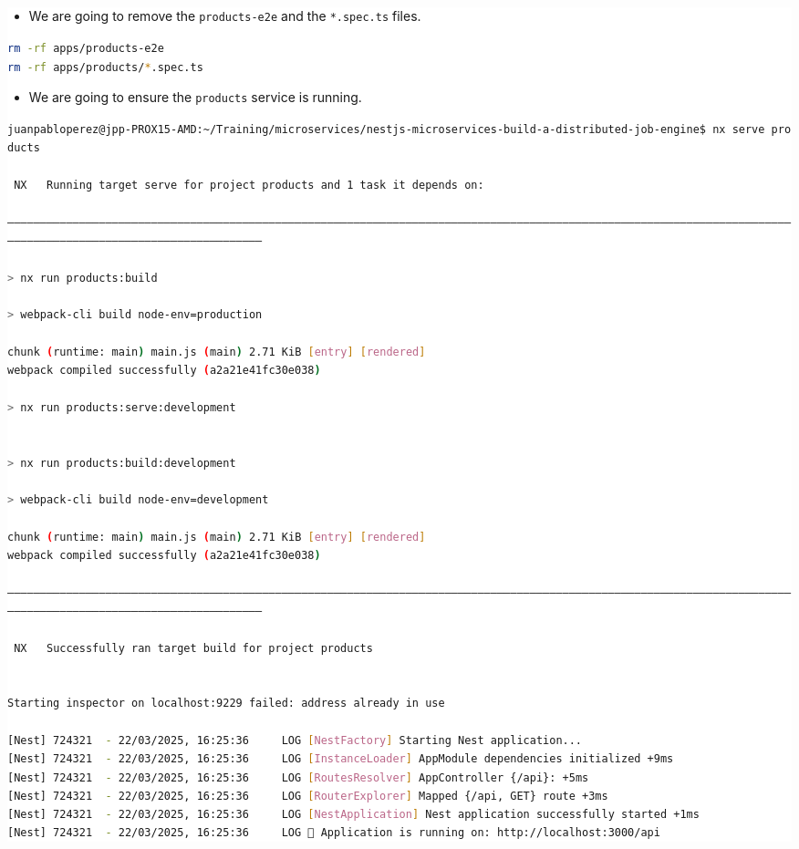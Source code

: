 - We are going to remove the `products-e2e` and the `*.spec.ts` files.

```bash
rm -rf apps/products-e2e
rm -rf apps/products/*.spec.ts
```

- We are going to ensure the `products` service is running.

```bash
juanpabloperez@jpp-PROX15-AMD:~/Training/microservices/nestjs-microservices-build-a-distributed-job-engine$ nx serve products

 NX   Running target serve for project products and 1 task it depends on:

———————————————————————————————————————————————————————————————————————————————————————————————————————————————————————————————————————————————————————————————

> nx run products:build

> webpack-cli build node-env=production

chunk (runtime: main) main.js (main) 2.71 KiB [entry] [rendered]
webpack compiled successfully (a2a21e41fc30e038)

> nx run products:serve:development


> nx run products:build:development

> webpack-cli build node-env=development

chunk (runtime: main) main.js (main) 2.71 KiB [entry] [rendered]
webpack compiled successfully (a2a21e41fc30e038)

———————————————————————————————————————————————————————————————————————————————————————————————————————————————————————————————————————————————————————————————

 NX   Successfully ran target build for project products


Starting inspector on localhost:9229 failed: address already in use

[Nest] 724321  - 22/03/2025, 16:25:36     LOG [NestFactory] Starting Nest application...
[Nest] 724321  - 22/03/2025, 16:25:36     LOG [InstanceLoader] AppModule dependencies initialized +9ms
[Nest] 724321  - 22/03/2025, 16:25:36     LOG [RoutesResolver] AppController {/api}: +5ms
[Nest] 724321  - 22/03/2025, 16:25:36     LOG [RouterExplorer] Mapped {/api, GET} route +3ms
[Nest] 724321  - 22/03/2025, 16:25:36     LOG [NestApplication] Nest application successfully started +1ms
[Nest] 724321  - 22/03/2025, 16:25:36     LOG 🚀 Application is running on: http://localhost:3000/api
```
